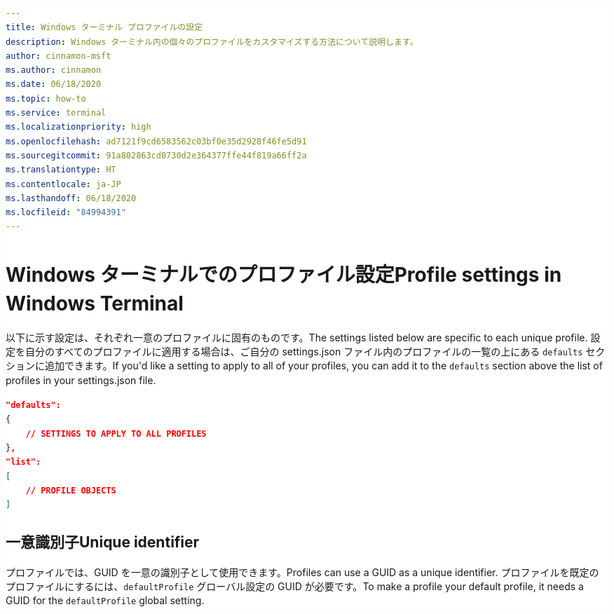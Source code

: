```yaml
---
title: Windows ターミナル プロファイルの設定
description: Windows ターミナル内の個々のプロファイルをカスタマイズする方法について説明します。
author: cinnamon-msft
ms.author: cinnamon
ms.date: 06/18/2020
ms.topic: how-to
ms.service: terminal
ms.localizationpriority: high
ms.openlocfilehash: ad7121f9cd6583562c03bf0e35d2928f46fe5d91
ms.sourcegitcommit: 91a802863cd0730d2e364377ffe44f819a66ff2a
ms.translationtype: HT
ms.contentlocale: ja-JP
ms.lasthandoff: 06/18/2020
ms.locfileid: "84994391"
---
```

# <a name="profile-settings-in-windows-terminal"></a><span data-ttu-id="dc159-103">Windows ターミナルでのプロファイル設定</span><span class="sxs-lookup"><span data-stu-id="dc159-103">Profile settings in Windows Terminal</span></span>

<span data-ttu-id="dc159-104">以下に示す設定は、それぞれ一意のプロファイルに固有のものです。</span><span class="sxs-lookup"><span data-stu-id="dc159-104">The settings listed below are specific to each unique profile.</span></span> <span data-ttu-id="dc159-105">設定を自分のすべてのプロファイルに適用する場合は、ご自分の settings.json ファイル内のプロファイルの一覧の上にある `defaults` セクションに追加できます。</span><span class="sxs-lookup"><span data-stu-id="dc159-105">If you'd like a setting to apply to all of your profiles, you can add it to the `defaults` section above the list of profiles in your settings.json file.</span></span>

```json
"defaults":
{
    // SETTINGS TO APPLY TO ALL PROFILES
},
"list":
[
    // PROFILE OBJECTS
]
```

## <a name="unique-identifier"></a><span data-ttu-id="dc159-106">一意識別子</span><span class="sxs-lookup"><span data-stu-id="dc159-106">Unique identifier</span></span>

<span data-ttu-id="dc159-107">プロファイルでは、GUID を一意の識別子として使用できます。</span><span class="sxs-lookup"><span data-stu-id="dc159-107">Profiles can use a GUID as a unique identifier.</span></span> <span data-ttu-id="dc159-108">プロファイルを既定のプロファイルにするには、`defaultProfile` グローバル設定の GUID が必要です。</span><span class="sxs-lookup"><span data-stu-id="dc159-108">To make a profile your default profile, it needs a GUID for the `defaultProfile` global setting.</span></span>
